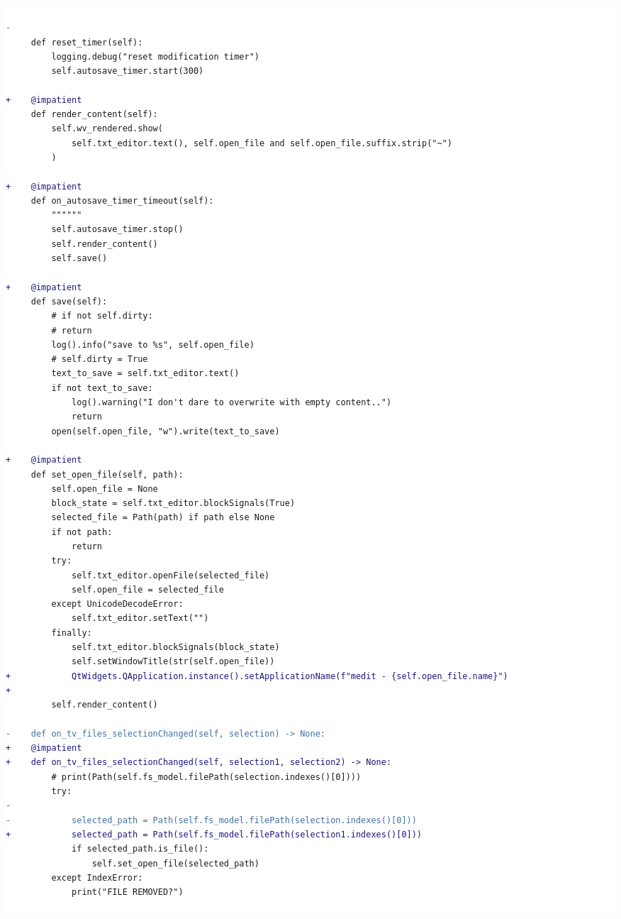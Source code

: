 ```diff
 
-
     def reset_timer(self):
         logging.debug("reset modification timer")
         self.autosave_timer.start(300)
 
+    @impatient
     def render_content(self):
         self.wv_rendered.show(
             self.txt_editor.text(), self.open_file and self.open_file.suffix.strip("~")
         )
 
+    @impatient
     def on_autosave_timer_timeout(self):
         """"""
         self.autosave_timer.stop()
         self.render_content()
         self.save()
 
+    @impatient
     def save(self):
         # if not self.dirty:
         # return
         log().info("save to %s", self.open_file)
         # self.dirty = True
         text_to_save = self.txt_editor.text()
         if not text_to_save:
             log().warning("I don't dare to overwrite with empty content..")
             return
         open(self.open_file, "w").write(text_to_save)
 
+    @impatient
     def set_open_file(self, path):
         self.open_file = None
         block_state = self.txt_editor.blockSignals(True)
         selected_file = Path(path) if path else None
         if not path:
             return
         try:
             self.txt_editor.openFile(selected_file)
             self.open_file = selected_file
         except UnicodeDecodeError:
             self.txt_editor.setText("")
         finally:
             self.txt_editor.blockSignals(block_state)
             self.setWindowTitle(str(self.open_file))
+            QtWidgets.QApplication.instance().setApplicationName(f"medit - {self.open_file.name}")
+
         self.render_content()
 
-    def on_tv_files_selectionChanged(self, selection) -> None:
+    @impatient
+    def on_tv_files_selectionChanged(self, selection1, selection2) -> None:
         # print(Path(self.fs_model.filePath(selection.indexes()[0])))
         try:
-
-            selected_path = Path(self.fs_model.filePath(selection.indexes()[0]))
+            selected_path = Path(self.fs_model.filePath(selection1.indexes()[0]))
             if selected_path.is_file():
                 self.set_open_file(selected_path)
         except IndexError:
             print("FILE REMOVED?")
 
```